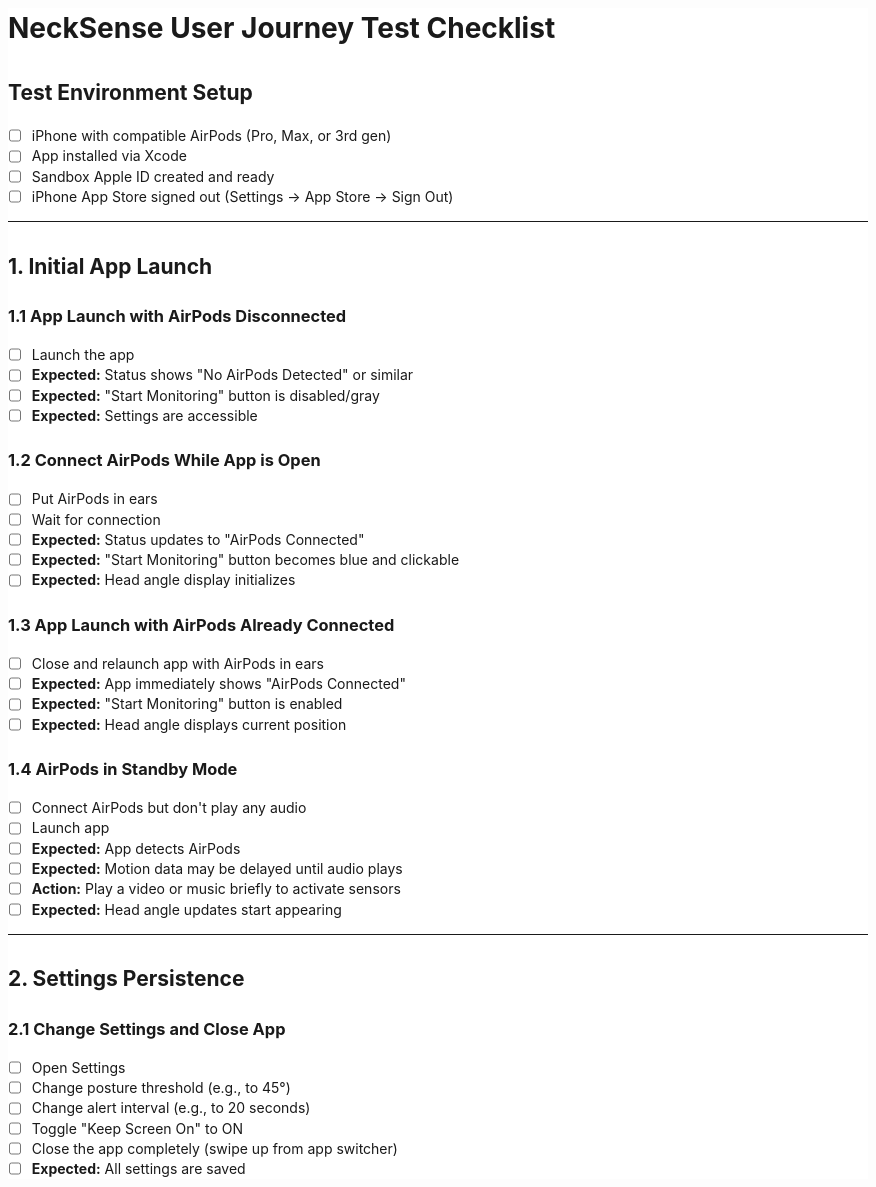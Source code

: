 # NeckSense User Journey Test Checklist

## Test Environment Setup
- [ ] iPhone with compatible AirPods (Pro, Max, or 3rd gen)
- [ ] App installed via Xcode
- [ ] Sandbox Apple ID created and ready
- [ ] iPhone App Store signed out (Settings → App Store → Sign Out)

---

## 1. Initial App Launch

### 1.1 App Launch with AirPods Disconnected
- [ ] Launch the app
- [ ] **Expected:** Status shows "No AirPods Detected" or similar
- [ ] **Expected:** "Start Monitoring" button is disabled/gray
- [ ] **Expected:** Settings are accessible

### 1.2 Connect AirPods While App is Open
- [ ] Put AirPods in ears
- [ ] Wait for connection
- [ ] **Expected:** Status updates to "AirPods Connected"
- [ ] **Expected:** "Start Monitoring" button becomes blue and clickable
- [ ] **Expected:** Head angle display initializes

### 1.3 App Launch with AirPods Already Connected
- [ ] Close and relaunch app with AirPods in ears
- [ ] **Expected:** App immediately shows "AirPods Connected"
- [ ] **Expected:** "Start Monitoring" button is enabled
- [ ] **Expected:** Head angle displays current position

### 1.4 AirPods in Standby Mode
- [ ] Connect AirPods but don't play any audio
- [ ] Launch app
- [ ] **Expected:** App detects AirPods
- [ ] **Expected:** Motion data may be delayed until audio plays
- [ ] **Action:** Play a video or music briefly to activate sensors
- [ ] **Expected:** Head angle updates start appearing

---

## 2. Settings Persistence

### 2.1 Change Settings and Close App
- [ ] Open Settings
- [ ] Change posture threshold (e.g., to 45°)
- [ ] Change alert interval (e.g., to 20 seconds)
- [ ] Toggle "Keep Screen On" to ON
- [ ] Close the app completely (swipe up from app switcher)
- [ ] **Expected:** All settings are saved
